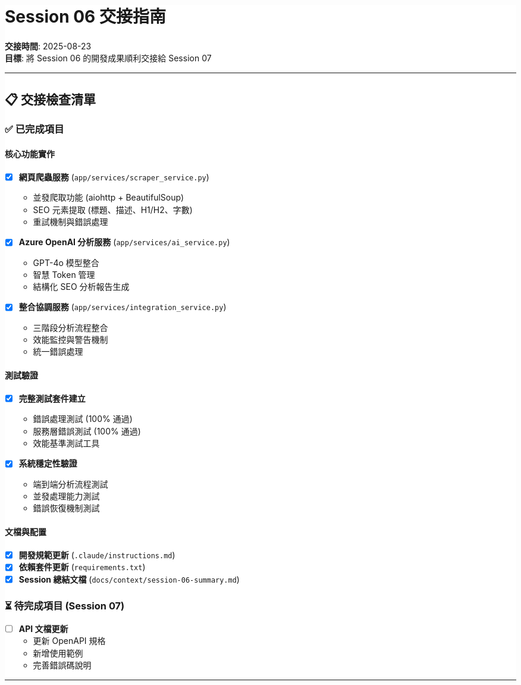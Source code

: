 # Session 06 交接指南

**交接時間**: 2025-08-23  
**目標**: 將 Session 06 的開發成果順利交接給 Session 07

---

## 📋 交接檢查清單

### ✅ 已完成項目

#### 核心功能實作
- [x] **網頁爬蟲服務** (`app/services/scraper_service.py`)
  - 並發爬取功能 (aiohttp + BeautifulSoup)
  - SEO 元素提取 (標題、描述、H1/H2、字數)
  - 重試機制與錯誤處理
  
- [x] **Azure OpenAI 分析服務** (`app/services/ai_service.py`)
  - GPT-4o 模型整合
  - 智慧 Token 管理
  - 結構化 SEO 分析報告生成
  
- [x] **整合協調服務** (`app/services/integration_service.py`)
  - 三階段分析流程整合
  - 效能監控與警告機制
  - 統一錯誤處理

#### 測試驗證
- [x] **完整測試套件建立**
  - 錯誤處理測試 (100% 通過)
  - 服務層錯誤測試 (100% 通過)  
  - 效能基準測試工具
  
- [x] **系統穩定性驗證**
  - 端到端分析流程測試
  - 並發處理能力測試
  - 錯誤恢復機制測試

#### 文檔與配置
- [x] **開發規範更新** (`.claude/instructions.md`)
- [x] **依賴套件更新** (`requirements.txt`)
- [x] **Session 總結文檔** (`docs/context/session-06-summary.md`)

### ⏳ 待完成項目 (Session 07)

- [ ] **API 文檔更新** 
  - 更新 OpenAPI 規格
  - 新增使用範例
  - 完善錯誤碼說明

---

